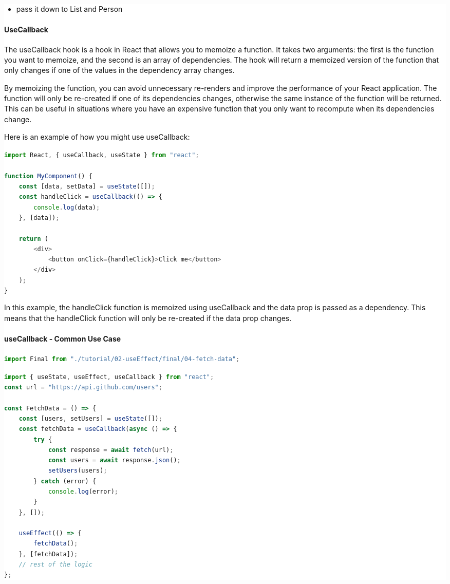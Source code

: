 -   pass it down to List and Person

#### UseCallback

The useCallback hook is a hook in React that allows you to memoize a function. It takes two arguments: the first is the function you want to memoize, and the second is an array of dependencies. The hook will return a memoized version of the function that only changes if one of the values in the dependency array changes.

By memoizing the function, you can avoid unnecessary re-renders and improve the performance of your React application. The function will only be re-created if one of its dependencies changes, otherwise the same instance of the function will be returned. This can be useful in situations where you have an expensive function that you only want to recompute when its dependencies change.

Here is an example of how you might use useCallback:

```js
import React, { useCallback, useState } from "react";

function MyComponent() {
    const [data, setData] = useState([]);
    const handleClick = useCallback(() => {
        console.log(data);
    }, [data]);

    return (
        <div>
            <button onClick={handleClick}>Click me</button>
        </div>
    );
}
```

In this example, the handleClick function is memoized using useCallback and the data prop is passed as a dependency. This means that the handleClick function will only be re-created if the data prop changes.

#### useCallback - Common Use Case

```js
import Final from "./tutorial/02-useEffect/final/04-fetch-data";
```

```js
import { useState, useEffect, useCallback } from "react";
const url = "https://api.github.com/users";

const FetchData = () => {
    const [users, setUsers] = useState([]);
    const fetchData = useCallback(async () => {
        try {
            const response = await fetch(url);
            const users = await response.json();
            setUsers(users);
        } catch (error) {
            console.log(error);
        }
    }, []);

    useEffect(() => {
        fetchData();
    }, [fetchData]);
    // rest of the logic
};
```
